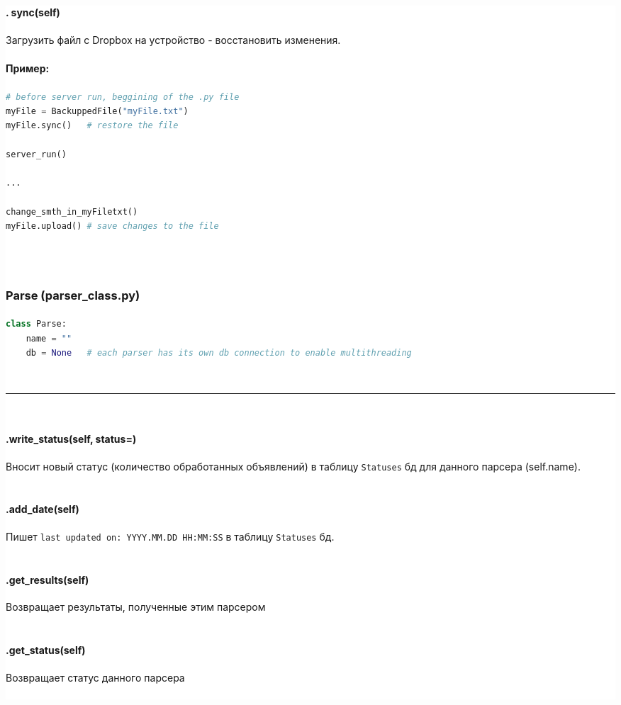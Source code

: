 #### . sync(self)  

Загрузить файл с Dropbox на устройство - восстановить изменения.
<br>  

#### Пример:  

```python
# before server run, beggining of the .py file
myFile = BackuppedFile("myFile.txt")
myFile.sync()   # restore the file

server_run()

...

change_smth_in_myFiletxt()
myFile.upload() # save changes to the file
```
<br><br>

<a name="Parse"></a>
### Parse (parser_class.py)  

```python
class Parse:
    name = ""
    db = None   # each parser has its own db connection to enable multithreading
```

<br>

*********************

<br>

#### .write_status(self, status=<int>)  

Вносит новый статус (количество обработанных объявлений) в таблицу `Statuses` бд для данного парсера (self.name).  
<br>

#### .add_date(self)  

Пишет `last updated on: YYYY.MM.DD HH:MM:SS` в таблицу `Statuses` бд.  
<br>

#### .get_results(self)  

Возвращает результаты, полученные этим парсером  
<br>

#### .get_status(self)  

Возвращает статус данного парсера  
<br>
